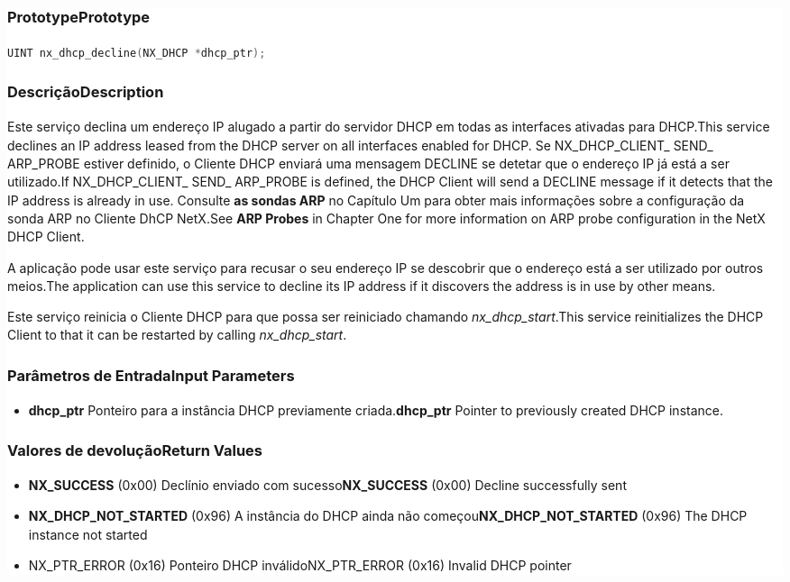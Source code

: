 ### <a name="prototype"></a><span data-ttu-id="6d58f-436">Prototype</span><span class="sxs-lookup"><span data-stu-id="6d58f-436">Prototype</span></span>

```C
UINT nx_dhcp_decline(NX_DHCP *dhcp_ptr);
```

### <a name="description"></a><span data-ttu-id="6d58f-437">Descrição</span><span class="sxs-lookup"><span data-stu-id="6d58f-437">Description</span></span>

<span data-ttu-id="6d58f-438">Este serviço declina um endereço IP alugado a partir do servidor DHCP em todas as interfaces ativadas para DHCP.</span><span class="sxs-lookup"><span data-stu-id="6d58f-438">This service declines an IP address leased from the DHCP server on all interfaces enabled for DHCP.</span></span> <span data-ttu-id="6d58f-439">Se NX_DHCP_CLIENT_ SEND_ ARP_PROBE estiver definido, o Cliente DHCP enviará uma mensagem DECLINE se detetar que o endereço IP já está a ser utilizado.</span><span class="sxs-lookup"><span data-stu-id="6d58f-439">If NX_DHCP_CLIENT_ SEND_ ARP_PROBE is defined, the DHCP Client will send a DECLINE message if it detects that the IP address is already in use.</span></span> <span data-ttu-id="6d58f-440">Consulte **as sondas ARP** no Capítulo Um para obter mais informações sobre a configuração da sonda ARP no Cliente DhCP NetX.</span><span class="sxs-lookup"><span data-stu-id="6d58f-440">See **ARP Probes** in Chapter One for more information on ARP probe configuration in the NetX DHCP Client.</span></span>

<span data-ttu-id="6d58f-441">A aplicação pode usar este serviço para recusar o seu endereço IP se descobrir que o endereço está a ser utilizado por outros meios.</span><span class="sxs-lookup"><span data-stu-id="6d58f-441">The application can use this service to decline its IP address if it discovers the address is in use by other means.</span></span>

<span data-ttu-id="6d58f-442">Este serviço reinicia o Cliente DHCP para que possa ser reiniciado chamando *nx_dhcp_start*.</span><span class="sxs-lookup"><span data-stu-id="6d58f-442">This service reinitializes the DHCP Client to that it can be restarted by calling *nx_dhcp_start*.</span></span>

### <a name="input-parameters"></a><span data-ttu-id="6d58f-443">Parâmetros de Entrada</span><span class="sxs-lookup"><span data-stu-id="6d58f-443">Input Parameters</span></span>

- <span data-ttu-id="6d58f-444">**dhcp_ptr** Ponteiro para a instância DHCP previamente criada.</span><span class="sxs-lookup"><span data-stu-id="6d58f-444">**dhcp_ptr** Pointer to previously created DHCP instance.</span></span>

### <a name="return-values"></a><span data-ttu-id="6d58f-445">Valores de devolução</span><span class="sxs-lookup"><span data-stu-id="6d58f-445">Return Values</span></span>

- <span data-ttu-id="6d58f-446">**NX_SUCCESS** (0x00) Declínio enviado com sucesso</span><span class="sxs-lookup"><span data-stu-id="6d58f-446">**NX_SUCCESS** (0x00) Decline successfully sent</span></span>  

- <span data-ttu-id="6d58f-447">**NX_DHCP_NOT_STARTED** (0x96) A instância do DHCP ainda não começou</span><span class="sxs-lookup"><span data-stu-id="6d58f-447">**NX_DHCP_NOT_STARTED** (0x96) The DHCP instance not started</span></span>

- <span data-ttu-id="6d58f-448">NX_PTR_ERROR (0x16) Ponteiro DHCP inválido</span><span class="sxs-lookup"><span data-stu-id="6d58f-448">NX_PTR_ERROR (0x16) Invalid DHCP pointer</span></span>
